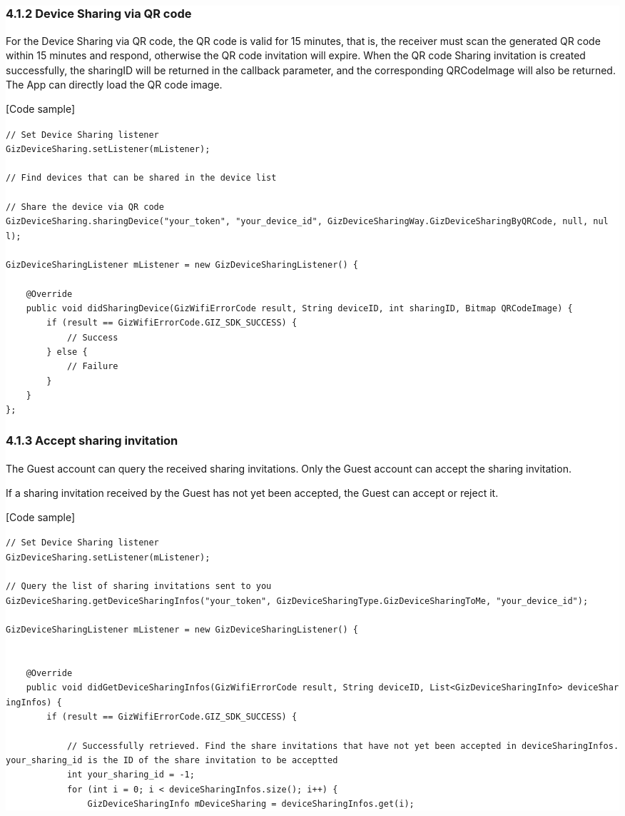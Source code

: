 ### 4.1.2 Device Sharing via QR code

For the Device Sharing via QR code, the QR code is valid for 15 minutes, that is, the receiver must scan the generated QR code within 15 minutes and respond, otherwise the QR code invitation will expire. When the QR code Sharing invitation is created successfully, the sharingID will be returned in the callback parameter, and the corresponding QRCodeImage will also be returned. The App can directly load the QR code image.

[Code sample]

```
// Set Device Sharing listener
GizDeviceSharing.setListener(mListener);

// Find devices that can be shared in the device list

// Share the device via QR code
GizDeviceSharing.sharingDevice("your_token", "your_device_id", GizDeviceSharingWay.GizDeviceSharingByQRCode, null, null);

GizDeviceSharingListener mListener = new GizDeviceSharingListener() {
 
    @Override
    public void didSharingDevice(GizWifiErrorCode result, String deviceID, int sharingID, Bitmap QRCodeImage) {
        if (result == GizWifiErrorCode.GIZ_SDK_SUCCESS) {
            // Success
        } else {
            // Failure
        }
    }
};
```

### 4.1.3 Accept sharing invitation

The Guest account can query the received sharing invitations. Only the Guest account can accept the sharing invitation.

If a sharing invitation received by the Guest has not yet been accepted, the Guest can accept or reject it.

[Code sample]

```
// Set Device Sharing listener
GizDeviceSharing.setListener(mListener);

// Query the list of sharing invitations sent to you
GizDeviceSharing.getDeviceSharingInfos("your_token", GizDeviceSharingType.GizDeviceSharingToMe, "your_device_id");

GizDeviceSharingListener mListener = new GizDeviceSharingListener() {

 
    @Override
    public void didGetDeviceSharingInfos(GizWifiErrorCode result, String deviceID, List<GizDeviceSharingInfo> deviceSharingInfos) {
        if (result == GizWifiErrorCode.GIZ_SDK_SUCCESS) {

	    	// Successfully retrieved. Find the share invitations that have not yet been accepted in deviceSharingInfos. your_sharing_id is the ID of the share invitation to be acceptted
	    	int your_sharing_id = -1;
	    	for (int i = 0; i < deviceSharingInfos.size(); i++) {
	    		GizDeviceSharingInfo mDeviceSharing = deviceSharingInfos.get(i);
```